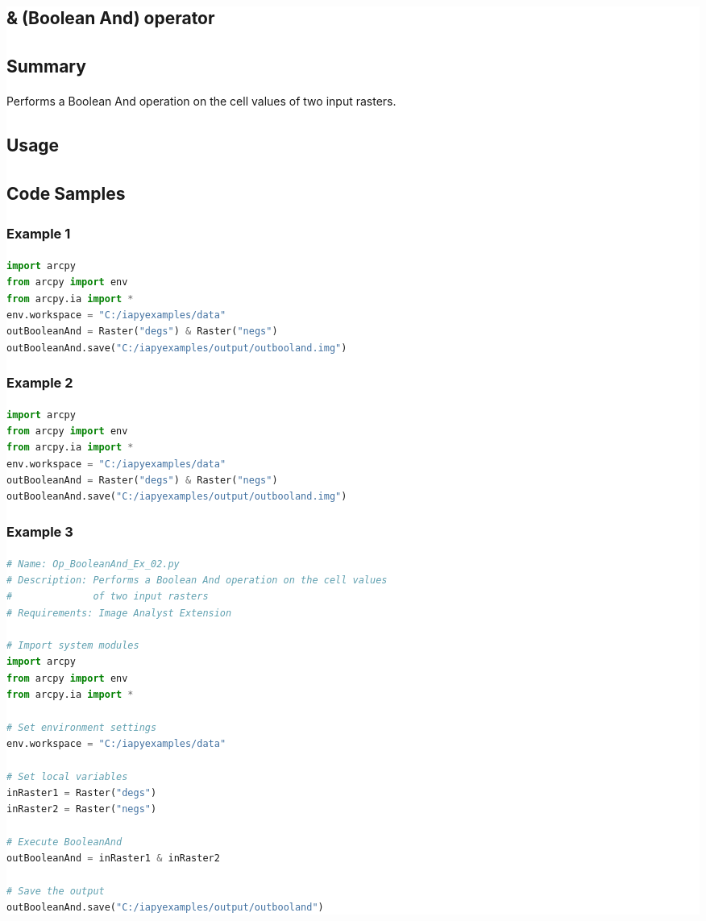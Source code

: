 
## & (Boolean And) operator

## Summary

Performs a Boolean And operation on the cell values of two input rasters.

## Usage


## Code Samples

### Example 1

```python
import arcpy
from arcpy import env
from arcpy.ia import *
env.workspace = "C:/iapyexamples/data"
outBooleanAnd = Raster("degs") & Raster("negs")
outBooleanAnd.save("C:/iapyexamples/output/outbooland.img")
```

### Example 2

```python
import arcpy
from arcpy import env
from arcpy.ia import *
env.workspace = "C:/iapyexamples/data"
outBooleanAnd = Raster("degs") & Raster("negs")
outBooleanAnd.save("C:/iapyexamples/output/outbooland.img")
```

### Example 3

```python
# Name: Op_BooleanAnd_Ex_02.py
# Description: Performs a Boolean And operation on the cell values
#              of two input rasters
# Requirements: Image Analyst Extension

# Import system modules
import arcpy
from arcpy import env
from arcpy.ia import *

# Set environment settings
env.workspace = "C:/iapyexamples/data"

# Set local variables
inRaster1 = Raster("degs")
inRaster2 = Raster("negs")

# Execute BooleanAnd
outBooleanAnd = inRaster1 & inRaster2

# Save the output 
outBooleanAnd.save("C:/iapyexamples/output/outbooland")
```
